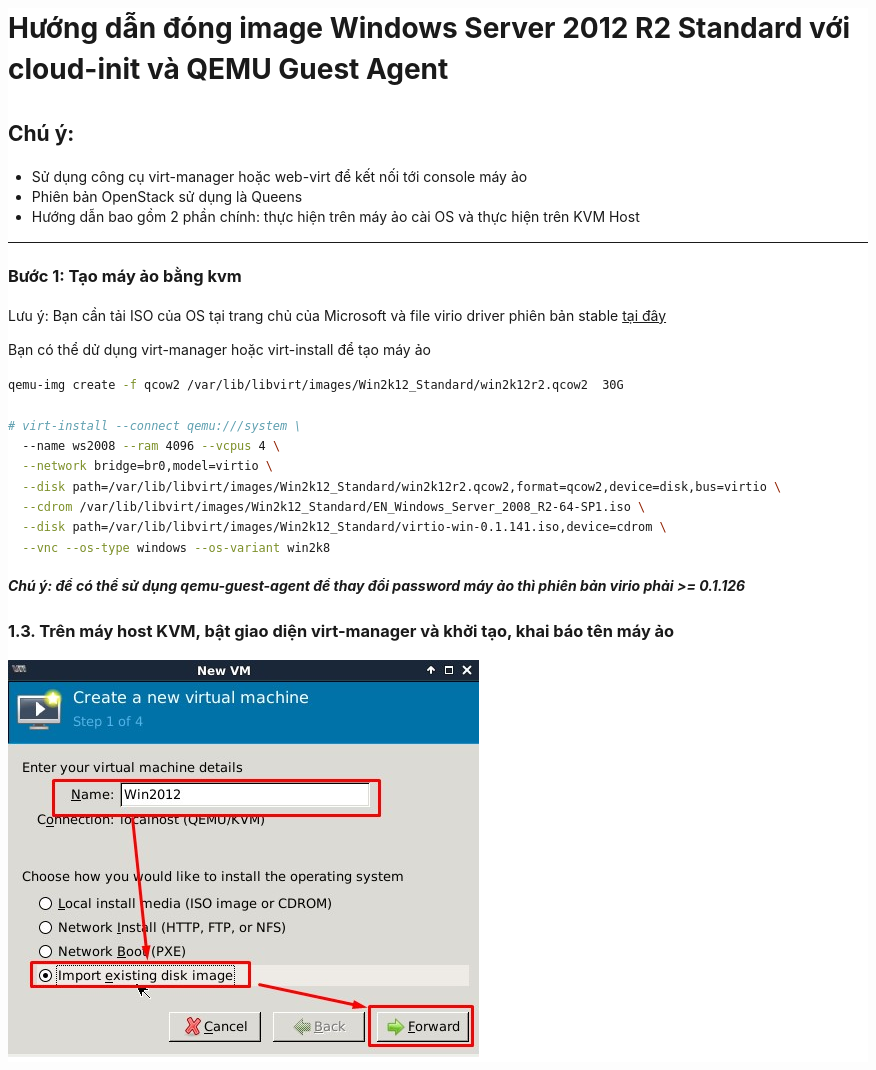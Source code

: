 # Hướng dẫn đóng image Windows Server 2012 R2 Standard với cloud-init và QEMU Guest Agent

## Chú ý:

- Sử dụng công cụ virt-manager hoặc web-virt để kết nối tới console máy ảo
- Phiên bản OpenStack sử dụng là Queens
- Hướng dẫn bao gồm 2 phần chính: thực hiện trên máy ảo cài OS và thực hiện trên KVM Host

----------------------

### Bước 1: Tạo máy ảo bằng kvm

Lưu ý: Bạn cần tải ISO của OS tại trang chủ của Microsoft và file virio driver phiên bản stable [tại đây](https://fedorapeople.org/groups/virt/virtio-win/direct-downloads/stable-virtio/virtio-win.iso)

Bạn có thể dử dụng virt-manager hoặc virt-install để tạo máy ảo


``` sh
qemu-img create -f qcow2 /var/lib/libvirt/images/Win2k12_Standard/win2k12r2.qcow2  30G

# virt-install --connect qemu:///system \
  --name ws2008 --ram 4096 --vcpus 4 \
  --network bridge=br0,model=virtio \
  --disk path=/var/lib/libvirt/images/Win2k12_Standard/win2k12r2.qcow2,format=qcow2,device=disk,bus=virtio \
  --cdrom /var/lib/libvirt/images/Win2k12_Standard/EN_Windows_Server_2008_R2-64-SP1.iso \
  --disk path=/var/lib/libvirt/images/Win2k12_Standard/virtio-win-0.1.141.iso,device=cdrom \
  --vnc --os-type windows --os-variant win2k8
```
#### *Chú ý: để có thể sử dụng qemu-guest-agent để thay đổi password máy ảo thì phiên bản virio phải >= 0.1.126*

### 1.3. Trên máy host KVM, bật giao diện virt-manager và khởi tạo, khai báo tên máy ảo

![Create VM 1](/images/Win2k12_Standard/win2k12_1.jpg)
